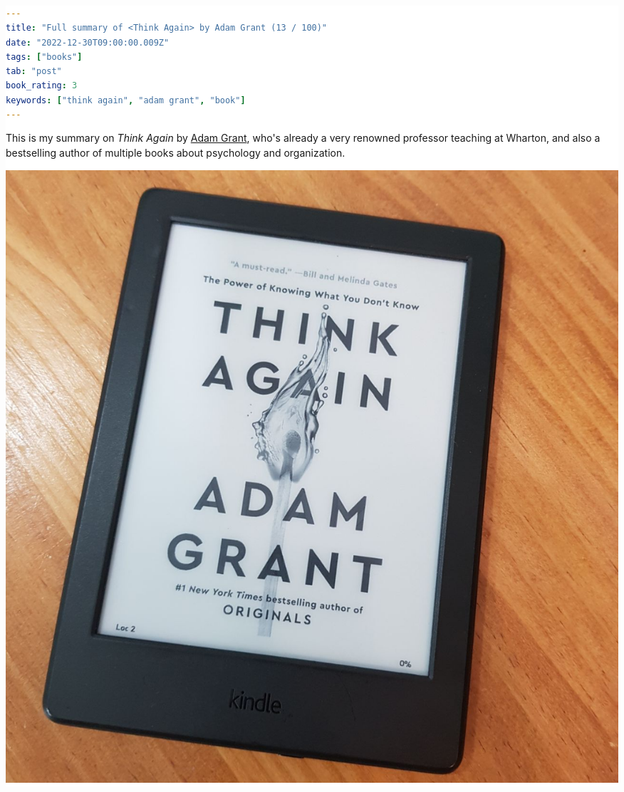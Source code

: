 ```yaml
---
title: "Full summary of <Think Again> by Adam Grant (13 / 100)"
date: "2022-12-30T09:00:00.009Z"
tags: ["books"]
tab: "post"
book_rating: 3
keywords: ["think again", "adam grant", "book"]
---
```


This is my summary on _Think Again_ by [Adam Grant](https://adamgrant.net/), who's already a very renowned professor teaching at Wharton, and also a bestselling author of multiple books about psychology and organization.

![Cover page of Think Again by Adam Grant](./cover.jpeg)
